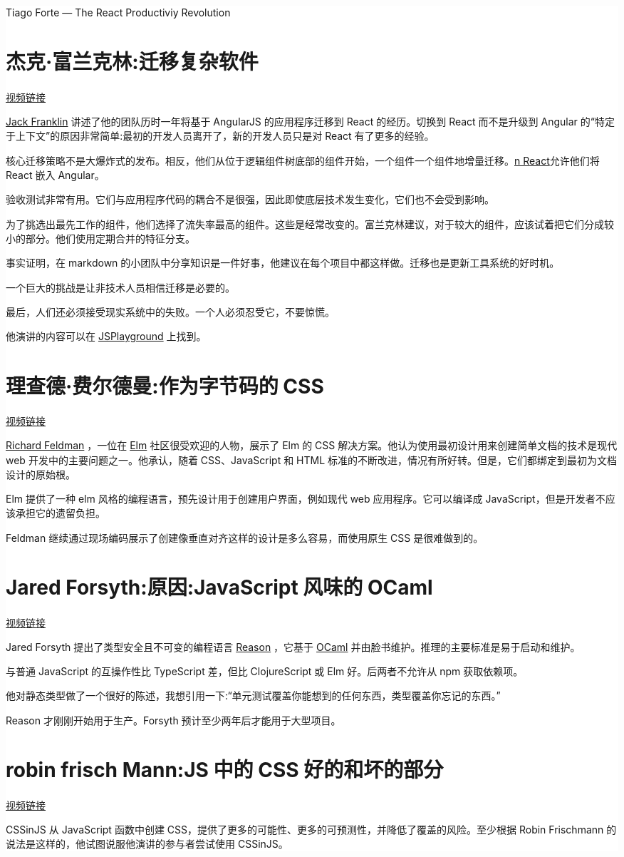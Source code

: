 
Tiago Forte — The React Productiviy Revolution

# 杰克·富兰克林:迁移复杂软件

[视频链接](https://youtu.be/62xd25kEZ3o?t=1h39m9s)

[Jack Franklin](http://jackfranklin.co.uk/) 讲述了他的团队历时一年将基于 AngularJS 的应用程序迁移到 React 的经历。切换到 React 而不是升级到 Angular 的“特定于上下文”的原因非常简单:最初的开发人员离开了，新的开发人员只是对 React 有了更多的经验。

核心迁移策略不是大爆炸式的发布。相反，他们从位于逻辑组件树底部的组件开始，一个组件一个组件地增量迁移。[n React](http://ngreact.github.io/ngReact/)允许他们将 React 嵌入 Angular。

验收测试非常有用。它们与应用程序代码的耦合不是很强，因此即使底层技术发生变化，它们也不会受到影响。

为了挑选出最先工作的组件，他们选择了流失率最高的组件。这些是经常改变的。富兰克林建议，对于较大的组件，应该试着把它们分成较小的部分。他们使用定期合并的特征分支。

事实证明，在 markdown 的小团队中分享知识是一件好事，他建议在每个项目中都这样做。迁移也是更新工具系统的好时机。

一个巨大的挑战是让非技术人员相信迁移是必要的。

最后，人们还必须接受现实系统中的失败。一个人必须忍受它，不要惊慌。

他演讲的内容可以在 [JSPlayground](https://javascriptplayground.com/blog/2017/08/migrating-complex-javascript-angular-react/) 上找到。

# 理查德·费尔德曼:作为字节码的 CSS

[视频链接](https://youtu.be/62xd25kEZ3o?t=2h10m25s)

[Richard Feldman](https://twitter.com/rtfeldman) ，一位在 [Elm](http://elm-lang.org/) 社区很受欢迎的人物，展示了 Elm 的 CSS 解决方案。他认为使用最初设计用来创建简单文档的技术是现代 web 开发中的主要问题之一。他承认，随着 CSS、JavaScript 和 HTML 标准的不断改进，情况有所好转。但是，它们都绑定到最初为文档设计的原始根。

Elm 提供了一种 elm 风格的编程语言，预先设计用于创建用户界面，例如现代 web 应用程序。它可以编译成 JavaScript，但是开发者不应该承担它的遗留负担。

Feldman 继续通过现场编码展示了创建像垂直对齐这样的设计是多么容易，而使用原生 CSS 是很难做到的。

# Jared Forsyth:原因:JavaScript 风味的 OCaml

[视频链接](https://youtu.be/62xd25kEZ3o?t=6h9m25s)

Jared Forsyth 提出了类型安全且不可变的编程语言 [Reason](https://reasonml.github.io/) ，它基于 [OCaml](http://ocaml.org/) 并由脸书维护。推理的主要标准是易于启动和维护。

与普通 JavaScript 的互操作性比 TypeScript 差，但比 ClojureScript 或 Elm 好。后两者不允许从 npm 获取依赖项。

他对静态类型做了一个很好的陈述，我想引用一下:“单元测试覆盖你能想到的任何东西，类型覆盖你忘记的东西。”

Reason 才刚刚开始用于生产。Forsyth 预计至少两年后才能用于大型项目。

# robin frisch Mann:JS 中的 CSS 好的和坏的部分

[视频链接](https://youtu.be/X9iqnovPGyY?t=1h41m46s)

CSSinJS 从 JavaScript 函数中创建 CSS，提供了更多的可能性、更多的可预测性，并降低了覆盖的风险。至少根据 Robin Frischmann 的说法是这样的，他试图说服他演讲的参与者尝试使用 CSSinJS。
